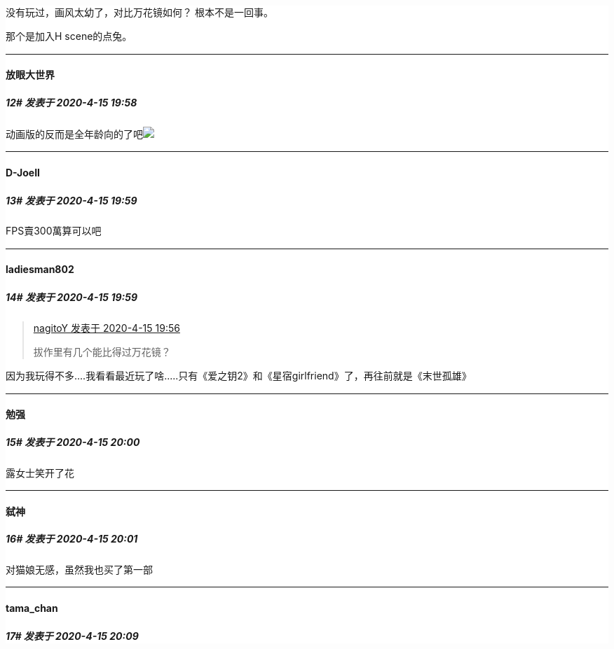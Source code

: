 没有玩过，画风太幼了，对比万花镜如何？</blockquote>
根本不是一回事。


那个是加入H scene的点兔。


-----

####  放眼大世界  
##### 12#       发表于 2020-4-15 19:58


动画版的反而是全年龄向的了吧<img src="https://static.saraba1st.com/image/smiley/face2017/067.png" referrerpolicy="no-referrer">


-----

####  D-JoeII  
##### 13#       发表于 2020-4-15 19:59


FPS賣300萬算可以吧


-----

####  ladiesman802  
##### 14#       发表于 2020-4-15 19:59


<blockquote><a href="httphttps://bbs.saraba1st.com/2b/forum.php?mod=redirect&amp;goto=findpost&amp;pid=47093257&amp;ptid=1924351" target="_blank">nagitoY 发表于 2020-4-15 19:56</a>

拔作里有几个能比得过万花镜？</blockquote>
因为我玩得不多....我看看最近玩了啥.....只有《爱之钥2》和《星宿girlfriend》了，再往前就是《末世孤雄》


-----

####  勉强  
##### 15#       发表于 2020-4-15 20:00


露女士笑开了花


-----

####  弑神  
##### 16#       发表于 2020-4-15 20:01


对猫娘无感，虽然我也买了第一部


-----

####  tama_chan  
##### 17#       发表于 2020-4-15 20:09
